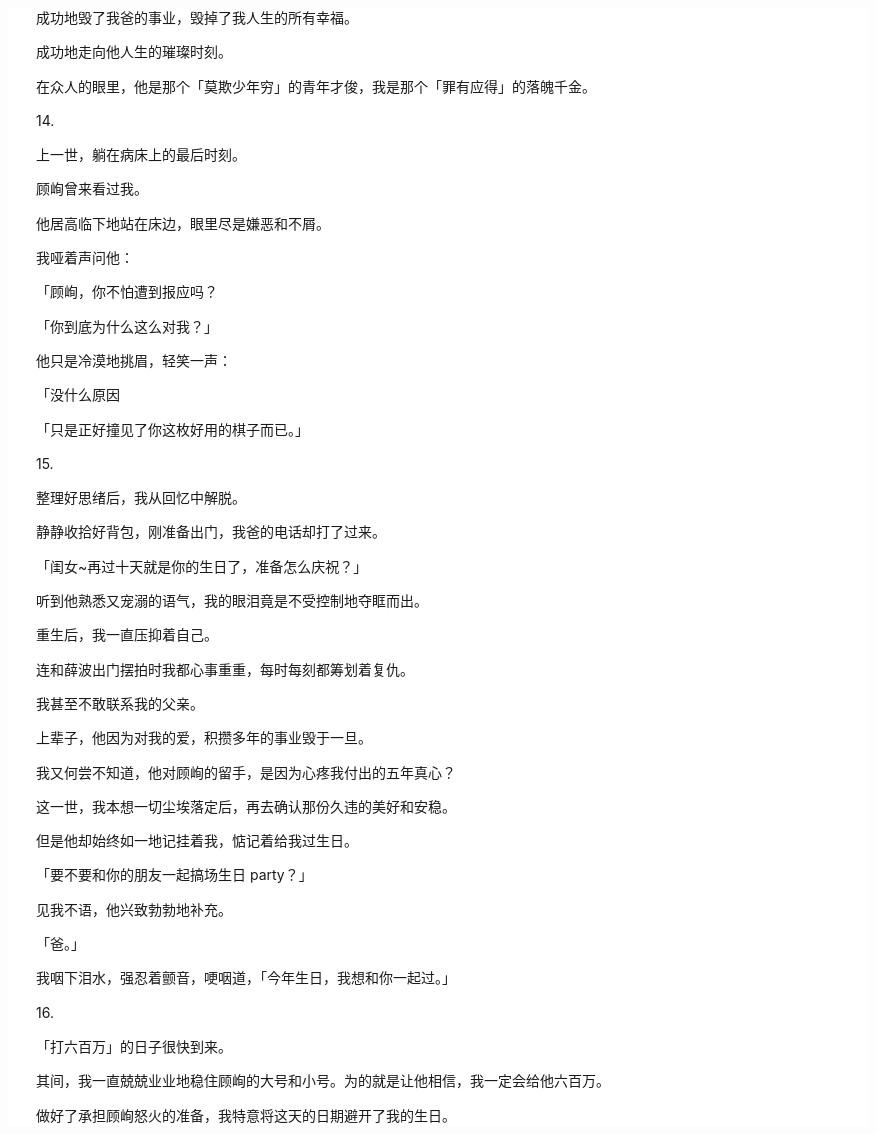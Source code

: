 &emsp;&emsp;成功地毁了我爸的事业，毁掉了我人生的所有幸福。  
  
&emsp;&emsp;成功地走向他人生的璀璨时刻。  
  
&emsp;&emsp;在众人的眼里，他是那个「莫欺少年穷」的青年才俊，我是那个「罪有应得」的落魄千金。  
  
&emsp;&emsp;14.  
  
&emsp;&emsp;上一世，躺在病床上的最后时刻。  
  
&emsp;&emsp;顾峋曾来看过我。  
  
&emsp;&emsp;他居高临下地站在床边，眼里尽是嫌恶和不屑。  
  
&emsp;&emsp;我哑着声问他：  
  
&emsp;&emsp;「顾峋，你不怕遭到报应吗？  
  
&emsp;&emsp;「你到底为什么这么对我？」  
  
&emsp;&emsp;他只是冷漠地挑眉，轻笑一声：  
  
&emsp;&emsp;「没什么原因  
  
&emsp;&emsp;「只是正好撞见了你这枚好用的棋子而已。」  
  
&emsp;&emsp;15.  
  
&emsp;&emsp;整理好思绪后，我从回忆中解脱。  
  
&emsp;&emsp;静静收拾好背包，刚准备出门，我爸的电话却打了过来。  
  
&emsp;&emsp;「闺女~再过十天就是你的生日了，准备怎么庆祝？」  
  
&emsp;&emsp;听到他熟悉又宠溺的语气，我的眼泪竟是不受控制地夺眶而出。  
  
&emsp;&emsp;重生后，我一直压抑着自己。  
  
&emsp;&emsp;连和薛波出门摆拍时我都心事重重，每时每刻都筹划着复仇。  
  
&emsp;&emsp;我甚至不敢联系我的父亲。  
  
&emsp;&emsp;上辈子，他因为对我的爱，积攒多年的事业毁于一旦。  
  
&emsp;&emsp;我又何尝不知道，他对顾峋的留手，是因为心疼我付出的五年真心？  
  
&emsp;&emsp;这一世，我本想一切尘埃落定后，再去确认那份久违的美好和安稳。  
  
&emsp;&emsp;但是他却始终如一地记挂着我，惦记着给我过生日。  
  
&emsp;&emsp;「要不要和你的朋友一起搞场生日 party？」  
  
&emsp;&emsp;见我不语，他兴致勃勃地补充。  
  
&emsp;&emsp;「爸。」  
  
&emsp;&emsp;我咽下泪水，强忍着颤音，哽咽道，「今年生日，我想和你一起过。」  
  
&emsp;&emsp;16.  
  
&emsp;&emsp;「打六百万」的日子很快到来。  
  
&emsp;&emsp;其间，我一直兢兢业业地稳住顾峋的大号和小号。为的就是让他相信，我一定会给他六百万。  
  
&emsp;&emsp;做好了承担顾峋怒火的准备，我特意将这天的日期避开了我的生日。  
  